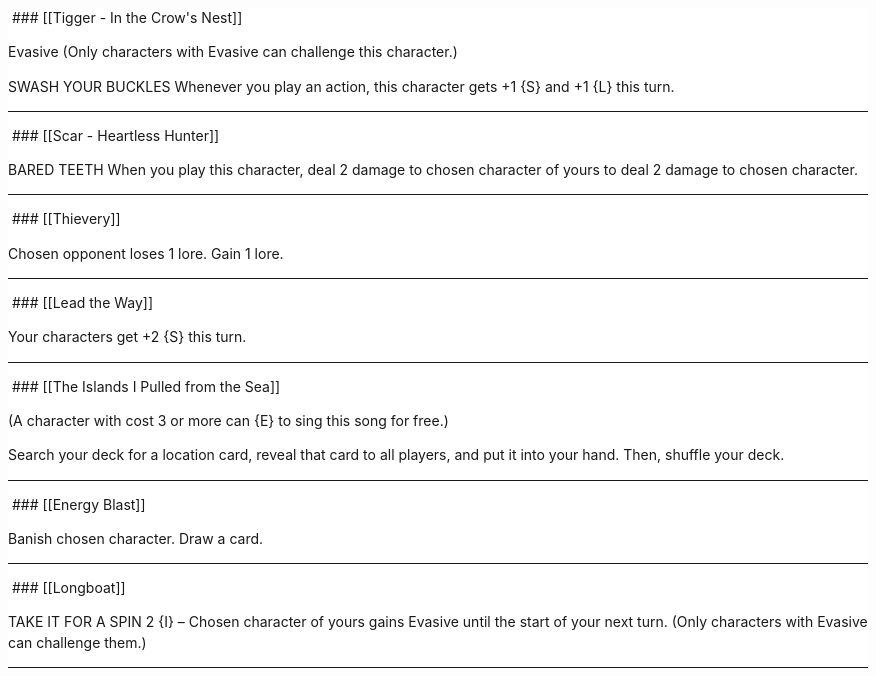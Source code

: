 
  

 ### [[Tigger - In the Crow's Nest]]

Evasive (Only characters with Evasive can challenge this character.)

SWASH YOUR BUCKLES Whenever you play an action, this character gets +1 {S} and +1 {L} this turn.

---

  

 ### [[Scar - Heartless Hunter]]

BARED TEETH When you play this character, deal 2 damage to chosen character of yours to deal 2 damage to chosen character.

---

  

 ### [[Thievery]]

Chosen opponent loses 1 lore. Gain 1 lore.

---

  

 ### [[Lead the Way]]

Your characters get +2 {S} this turn.

---

  

 ### [[The Islands I Pulled from the Sea]]

(A character with cost 3 or more can {E} to sing this song for free.)

Search your deck for a location card, reveal that card to all players, and put it into your hand. Then, shuffle your deck.

---

  

 ### [[Energy Blast]]

Banish chosen character. Draw a card.

---

  

 ### [[Longboat]]

TAKE IT FOR A SPIN 2 {I} – Chosen character of yours gains Evasive until the start of your next turn. (Only characters with Evasive can challenge them.)

---